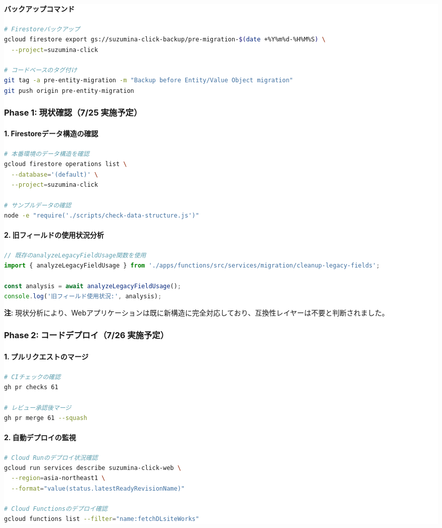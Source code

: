 #### バックアップコマンド
```bash
# Firestoreバックアップ
gcloud firestore export gs://suzumina-click-backup/pre-migration-$(date +%Y%m%d-%H%M%S) \
  --project=suzumina-click

# コードベースのタグ付け
git tag -a pre-entity-migration -m "Backup before Entity/Value Object migration"
git push origin pre-entity-migration
```

### Phase 1: 現状確認（7/25 実施予定）

#### 1. Firestoreデータ構造の確認

```bash
# 本番環境のデータ構造を確認
gcloud firestore operations list \
  --database='(default)' \
  --project=suzumina-click

# サンプルデータの確認
node -e "require('./scripts/check-data-structure.js')"
```

#### 2. 旧フィールドの使用状況分析

```typescript
// 既存のanalyzeLegacyFieldUsage関数を使用
import { analyzeLegacyFieldUsage } from './apps/functions/src/services/migration/cleanup-legacy-fields';

const analysis = await analyzeLegacyFieldUsage();
console.log('旧フィールド使用状況:', analysis);
```

**注**: 現状分析により、Webアプリケーションは既に新構造に完全対応しており、互換性レイヤーは不要と判断されました。

### Phase 2: コードデプロイ（7/26 実施予定）

#### 1. プルリクエストのマージ

```bash
# CIチェックの確認
gh pr checks 61

# レビュー承認後マージ
gh pr merge 61 --squash
```

#### 2. 自動デプロイの監視

```bash
# Cloud Runのデプロイ状況確認
gcloud run services describe suzumina-click-web \
  --region=asia-northeast1 \
  --format="value(status.latestReadyRevisionName)"

# Cloud Functionsのデプロイ確認
gcloud functions list --filter="name:fetchDLsiteWorks"
```
